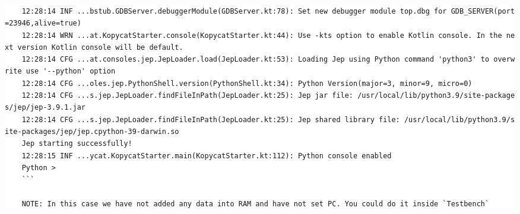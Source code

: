         12:28:14 INF ...bstub.GDBServer.debuggerModule(GDBServer.kt:78): Set new debugger module top.dbg for GDB_SERVER(port=23946,alive=true)
        12:28:14 WRN ...at.KopycatStarter.console(KopycatStarter.kt:44): Use -kts option to enable Kotlin console. In the next version Kotlin console will be default.
        12:28:14 CFG ...at.consoles.jep.JepLoader.load(JepLoader.kt:53): Loading Jep using Python command 'python3' to overwrite use '--python' option
        12:28:14 CFG ...oles.jep.PythonShell.version(PythonShell.kt:34): Python Version(major=3, minor=9, micro=0)
        12:28:14 CFG ...s.jep.JepLoader.findFileInPath(JepLoader.kt:25): Jep jar file: /usr/local/lib/python3.9/site-packages/jep/jep-3.9.1.jar
        12:28:14 CFG ...s.jep.JepLoader.findFileInPath(JepLoader.kt:25): Jep shared library file: /usr/local/lib/python3.9/site-packages/jep/jep.cpython-39-darwin.so
        Jep starting successfully!
        12:28:15 INF ...ycat.KopycatStarter.main(KopycatStarter.kt:112): Python console enabled
        Python > 
        ```
       
        NOTE: In this case we have not added any data into RAM and have not set PC. You could do it inside `Testbench` 
